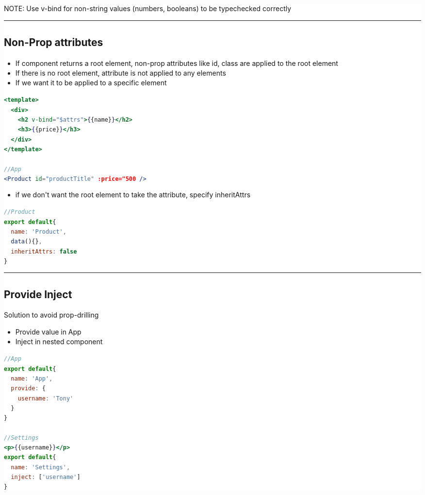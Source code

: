 NOTE: Use v-bind for non-string values (numbers, booleans) to be typechecked correctly

---

## Non-Prop attributes

- If component returns a root element, non-prop attributes like id, class are applied to the root element
- If there is no root element, attribute is not applied to any elements
- If we want it to be applied to a specific element

```jsx
<template>
  <div>
    <h2 v-bind="$attrs">{{name}}</h2>
    <h3>{{price}}</h3>
  </div>
</template>

//App
<Product id="productTitle" :price="500 />
```

- if we don't want the root element to take the attribute, specify inheritAttrs

```jsx
//Product
export default{
  name: 'Product',
  data(){},
  inheritAttrs: false
}
```

---

## Provide Inject

Solution to avoid prop-drilling

- Provide value in App
- Inject in nested component

```jsx
//App
export default{
  name: 'App',
  provide: {
    username: 'Tony'
  }
}

//Settings
<p>{{username}}</p>
export default{
  name: 'Settings',
  inject: ['username']
}
```
